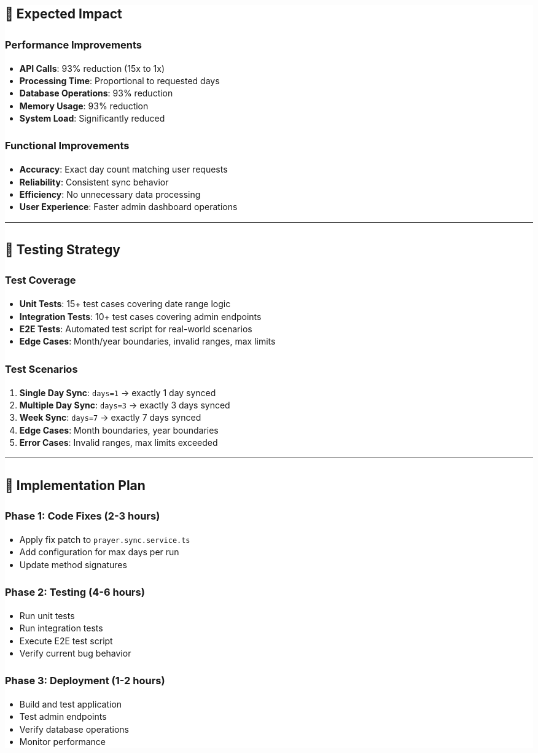 ## 🎯 Expected Impact

### **Performance Improvements**
- **API Calls**: 93% reduction (15x to 1x)
- **Processing Time**: Proportional to requested days
- **Database Operations**: 93% reduction
- **Memory Usage**: 93% reduction
- **System Load**: Significantly reduced

### **Functional Improvements**
- **Accuracy**: Exact day count matching user requests
- **Reliability**: Consistent sync behavior
- **Efficiency**: No unnecessary data processing
- **User Experience**: Faster admin dashboard operations

---

## 🧪 Testing Strategy

### **Test Coverage**
- **Unit Tests**: 15+ test cases covering date range logic
- **Integration Tests**: 10+ test cases covering admin endpoints
- **E2E Tests**: Automated test script for real-world scenarios
- **Edge Cases**: Month/year boundaries, invalid ranges, max limits

### **Test Scenarios**
1. **Single Day Sync**: `days=1` → exactly 1 day synced
2. **Multiple Day Sync**: `days=3` → exactly 3 days synced
3. **Week Sync**: `days=7` → exactly 7 days synced
4. **Edge Cases**: Month boundaries, year boundaries
5. **Error Cases**: Invalid ranges, max limits exceeded

---

## 🚀 Implementation Plan

### **Phase 1: Code Fixes (2-3 hours)**
- Apply fix patch to `prayer.sync.service.ts`
- Add configuration for max days per run
- Update method signatures

### **Phase 2: Testing (4-6 hours)**
- Run unit tests
- Run integration tests
- Execute E2E test script
- Verify current bug behavior

### **Phase 3: Deployment (1-2 hours)**
- Build and test application
- Test admin endpoints
- Verify database operations
- Monitor performance
